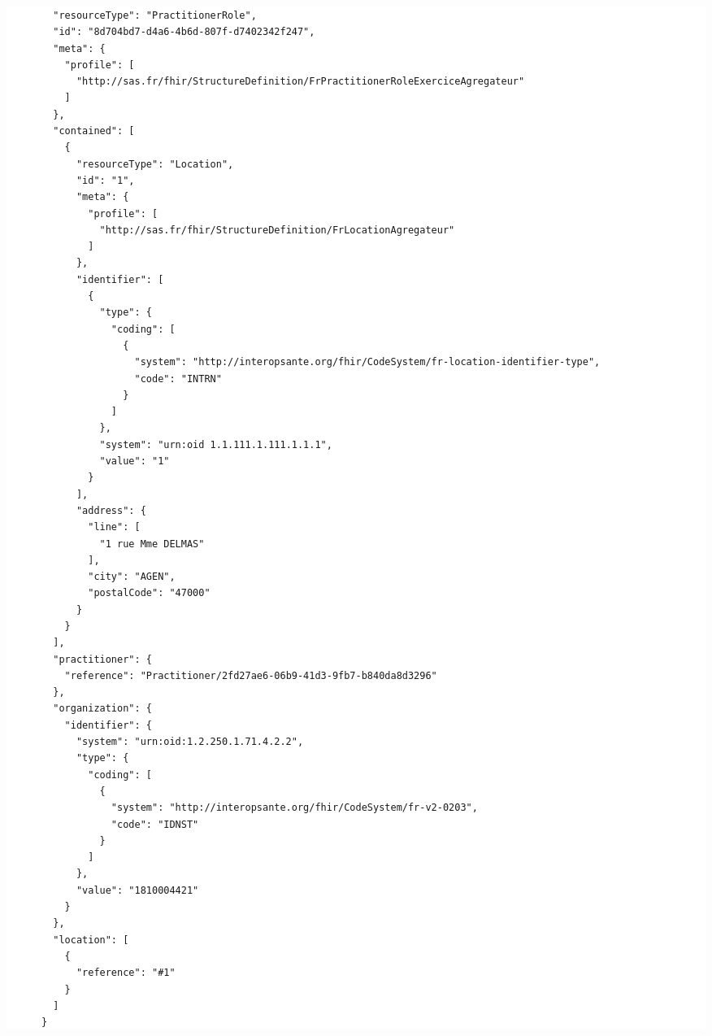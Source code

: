 ```
        "resourceType": "PractitionerRole",
        "id": "8d704bd7-d4a6-4b6d-807f-d7402342f247",
        "meta": {
          "profile": [
            "http://sas.fr/fhir/StructureDefinition/FrPractitionerRoleExerciceAgregateur"
          ]
        },
        "contained": [
          {
            "resourceType": "Location",
            "id": "1",
            "meta": {
              "profile": [
                "http://sas.fr/fhir/StructureDefinition/FrLocationAgregateur"
              ]
            },
            "identifier": [
              {
                "type": {
                  "coding": [
                    {
                      "system": "http://interopsante.org/fhir/CodeSystem/fr-location-identifier-type",
                      "code": "INTRN"
                    }
                  ]
                },
                "system": "urn:oid 1.1.111.1.111.1.1.1",
                "value": "1"
              }
            ],
            "address": {
              "line": [
                "1 rue Mme DELMAS"
              ],
              "city": "AGEN",
              "postalCode": "47000"
            }
          }
        ],
        "practitioner": {
          "reference": "Practitioner/2fd27ae6-06b9-41d3-9fb7-b840da8d3296"
        },
        "organization": {
          "identifier": {
            "system": "urn:oid:1.2.250.1.71.4.2.2",
            "type": {
              "coding": [
                {
                  "system": "http://interopsante.org/fhir/CodeSystem/fr-v2-0203",
                  "code": "IDNST"
                }
              ]
            },
            "value": "1810004421"
          }
        },
        "location": [
          {
            "reference": "#1"
          }
        ]
      }
```